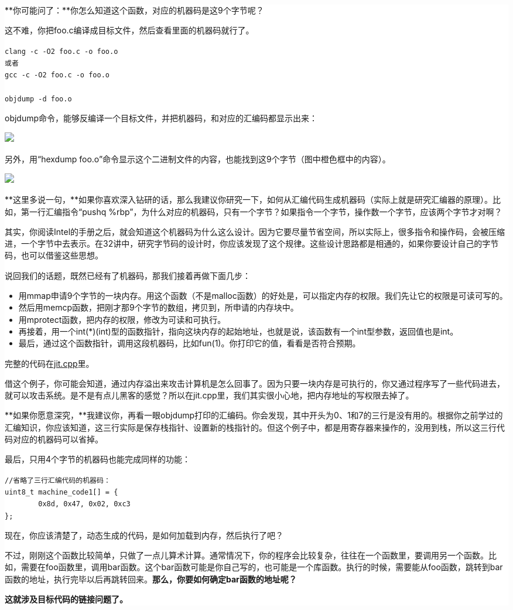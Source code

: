 **你可能问了：**你怎么知道这个函数，对应的机器码是这9个字节呢？

这不难，你把foo.c编译成目标文件，然后查看里面的机器码就行了。

```
clang -c -O2 foo.c -o foo.o
或者
gcc -c -O2 foo.c -o foo.o

objdump -d foo.o
```

objdump命令，能够反编译一个目标文件，并把机器码，和对应的汇编码都显示出来：

![](<https://static001.geekbang.org/resource/image/ac/3b/ac1eee0040fed86b591d5f6962904a3b.png>)

另外，用“hexdump foo.o”命令显示这个二进制文件的内容，也能找到这9个字节（图中橙色框中的内容）。

![](<https://static001.geekbang.org/resource/image/64/d4/64bab30e9513fcb24d0ee7b184049ad4.png>)

**这里多说一句，**如果你喜欢深入钻研的话，那么我建议你研究一下，如何从汇编代码生成机器码（实际上就是研究汇编器的原理）。比如，第一行汇编指令“pushq %rbp”，为什么对应的机器码，只有一个字节？如果指令一个字节，操作数一个字节，应该两个字节才对啊？

其实，你阅读Intel的手册之后，就会知道这个机器码为什么这么设计。因为它要尽量节省空间，所以实际上，很多指令和操作码，会被压缩进，一个字节中去表示。在32讲中，研究字节码的设计时，你应该发现了这个规律。这些设计思路都是相通的，如果你要设计自己的字节码，也可以借鉴这些思想。

说回我们的话题，既然已经有了机器码，那我们接着再做下面几步：

- 用mmap申请9个字节的一块内存。用这个函数（不是malloc函数）的好处是，可以指定内存的权限。我们先让它的权限是可读可写的。
- 然后用memcp函数，把刚才那9个字节的数组，拷贝到，所申请的内存块中。
- 用mprotect函数，把内存的权限，修改为可读和可执行。
- 再接着，用一个int(\*)(int)型的函数指针，指向这块内存的起始地址，也就是说，该函数有一个int型参数，返回值也是int。
- 最后，通过这个函数指针，调用这段机器码，比如fun(1)。你打印它的值，看看是否符合预期。



完整的代码在[jit.cpp](<https://github.com/RichardGong/PlayWithCompiler/blob/master/lab/33-jit/jit.cpp>)里。

借这个例子，你可能会知道，通过内存溢出来攻击计算机是怎么回事了。因为只要一块内存是可执行的，你又通过程序写了一些代码进去，就可以攻击系统。是不是有点儿黑客的感觉？所以在jit.cpp里，我们其实很小心地，把内存地址的写权限去掉了。

**如果你愿意深究，**我建议你，再看一眼objdump打印的汇编码。你会发现，其中开头为0、1和7的三行是没有用的。根据你之前学过的汇编知识，你应该知道，这三行实际是保存栈指针、设置新的栈指针的。但这个例子中，都是用寄存器来操作的，没用到栈，所以这三行代码对应的机器码可以省掉。

最后，只用4个字节的机器码也能完成同样的功能：

```
//省略了三行汇编代码的机器码：
uint8_t machine_code1[] = {
        0x8d, 0x47, 0x02, 0xc3
};
```

现在，你应该清楚了，动态生成的代码，是如何加载到内存，然后执行了吧？

不过，刚刚这个函数比较简单，只做了一点儿算术计算。通常情况下，你的程序会比较复杂，往往在一个函数里，要调用另一个函数。比如，需要在foo函数里，调用bar函数。这个bar函数可能是你自己写的，也可能是一个库函数。执行的时候，需要能从foo函数，跳转到bar函数的地址，执行完毕以后再跳转回来。**那么，你要如何确定bar函数的地址呢？**

**这就涉及目标代码的链接问题了。**
